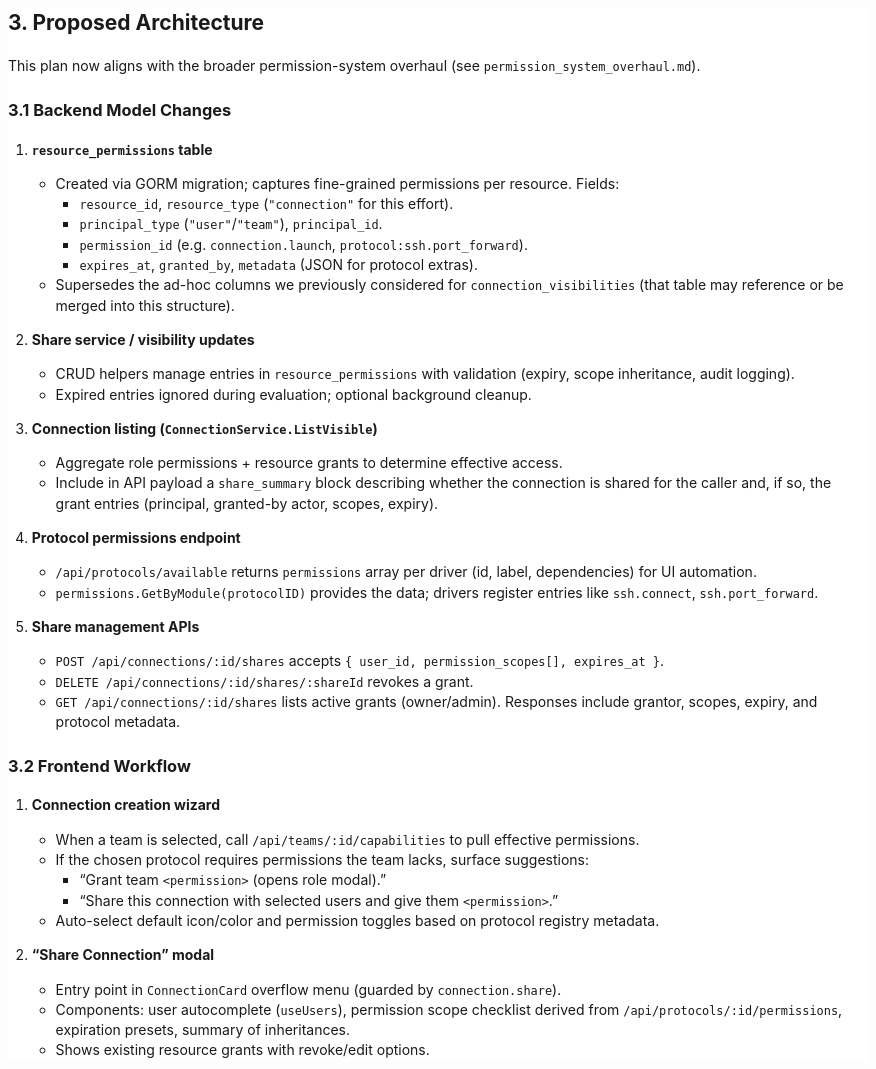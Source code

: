 ## 3. Proposed Architecture

This plan now aligns with the broader permission-system overhaul (see `permission_system_overhaul.md`).

### 3.1 Backend Model Changes

1. **`resource_permissions` table**

   - Created via GORM migration; captures fine-grained permissions per resource. Fields:
     - `resource_id`, `resource_type` (`"connection"` for this effort).
     - `principal_type` (`"user"`/`"team"`), `principal_id`.
     - `permission_id` (e.g. `connection.launch`, `protocol:ssh.port_forward`).
     - `expires_at`, `granted_by`, `metadata` (JSON for protocol extras).
   - Supersedes the ad-hoc columns we previously considered for `connection_visibilities` (that table may reference or be merged into this structure).

2. **Share service / visibility updates**

   - CRUD helpers manage entries in `resource_permissions` with validation (expiry, scope inheritance, audit logging).
   - Expired entries ignored during evaluation; optional background cleanup.

3. **Connection listing (`ConnectionService.ListVisible`)**

   - Aggregate role permissions + resource grants to determine effective access.
   - Include in API payload a `share_summary` block describing whether the connection is shared for the caller and, if so, the grant entries (principal, granted-by actor, scopes, expiry).

4. **Protocol permissions endpoint**

   - `/api/protocols/available` returns `permissions` array per driver (id, label, dependencies) for UI automation.
   - `permissions.GetByModule(protocolID)` provides the data; drivers register entries like `ssh.connect`, `ssh.port_forward`.

5. **Share management APIs**
   - `POST /api/connections/:id/shares` accepts `{ user_id, permission_scopes[], expires_at }`.
   - `DELETE /api/connections/:id/shares/:shareId` revokes a grant.
   - `GET /api/connections/:id/shares` lists active grants (owner/admin). Responses include grantor, scopes, expiry, and protocol metadata.

### 3.2 Frontend Workflow

1. **Connection creation wizard**

   - When a team is selected, call `/api/teams/:id/capabilities` to pull effective permissions.
   - If the chosen protocol requires permissions the team lacks, surface suggestions:
     - “Grant team `<permission>` (opens role modal).”
     - “Share this connection with selected users and give them `<permission>`.”
   - Auto-select default icon/color and permission toggles based on protocol registry metadata.

2. **“Share Connection” modal**

   - Entry point in `ConnectionCard` overflow menu (guarded by `connection.share`).
   - Components: user autocomplete (`useUsers`), permission scope checklist derived from `/api/protocols/:id/permissions`, expiration presets, summary of inheritances.
   - Shows existing resource grants with revoke/edit options.
